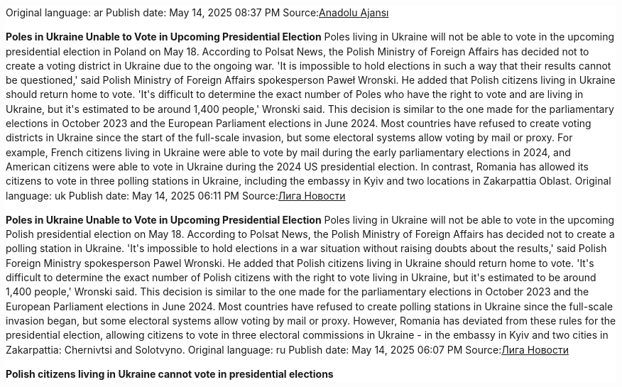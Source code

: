 Original language: ar
Publish date: May 14, 2025 08:37 PM
Source:[Anadolu Ajansı](https://www.aa.com.tr/ar/%D8%AF%D9%88%D9%84%D9%8A/%D9%85%D9%81%D8%A7%D9%88%D8%B6%D8%A7%D8%AA-%D8%A5%D8%B3%D8%B7%D9%86%D8%A8%D9%88%D9%84-%D8%B2%D9%8A%D9%84%D9%8A%D9%86%D8%B3%D9%83%D9%8A-%D9%8A%D8%B9%D9%84%D9%86-%D8%A7%D8%B3%D8%AA%D8%B9%D8%AF%D8%A7%D8%AF-%D8%A3%D9%88%D9%83%D8%B1%D8%A7%D9%86%D9%8A%D8%A7-%D9%84%D9%83%D9%84-%D8%B5%D9%8A%D8%BA-%D8%A7%D9%84%D8%AA%D9%81%D8%A7%D9%88%D8%B6/3568204)

**Poles in Ukraine Unable to Vote in Upcoming Presidential Election**
Poles living in Ukraine will not be able to vote in the upcoming presidential election in Poland on May 18. According to Polsat News, the Polish Ministry of Foreign Affairs has decided not to create a voting district in Ukraine due to the ongoing war. 'It is impossible to hold elections in such a way that their results cannot be questioned,' said Polish Ministry of Foreign Affairs spokesperson Paweł Wronski. He added that Polish citizens living in Ukraine should return home to vote. 'It's difficult to determine the exact number of Poles who have the right to vote and are living in Ukraine, but it's estimated to be around 1,400 people,' Wronski said. This decision is similar to the one made for the parliamentary elections in October 2023 and the European Parliament elections in June 2024. Most countries have refused to create voting districts in Ukraine since the start of the full-scale invasion, but some electoral systems allow voting by mail or proxy. For example, French citizens living in Ukraine were able to vote by mail during the early parliamentary elections in 2024, and American citizens were able to vote in Ukraine during the 2024 US presidential election. In contrast, Romania has allowed its citizens to vote in three polling stations in Ukraine, including the embassy in Kyiv and two locations in Zakarpattia Oblast.
Original language: uk
Publish date: May 14, 2025 06:11 PM
Source:[Лига Новости](https://news.liga.net/ua/politics/news/v-ukraini-poliaky-na-vidminu-vid-rumun-ne-zmozhut-proholosuvaty-na-vyborakh-prezydenta)

**Poles in Ukraine Unable to Vote in Upcoming Presidential Election**
Poles living in Ukraine will not be able to vote in the upcoming Polish presidential election on May 18. According to Polsat News, the Polish Ministry of Foreign Affairs has decided not to create a polling station in Ukraine. 'It's impossible to hold elections in a war situation without raising doubts about the results,' said Polish Foreign Ministry spokesperson Pawel Wronski. He added that Polish citizens living in Ukraine should return home to vote. 'It's difficult to determine the exact number of Polish citizens with the right to vote living in Ukraine, but it's estimated to be around 1,400 people,' Wronski said. This decision is similar to the one made for the parliamentary elections in October 2023 and the European Parliament elections in June 2024. Most countries have refused to create polling stations in Ukraine since the full-scale invasion began, but some electoral systems allow voting by mail or proxy. However, Romania has deviated from these rules for the presidential election, allowing citizens to vote in three electoral commissions in Ukraine - in the embassy in Kyiv and two cities in Zakarpattia: Chernivtsi and Solotvyno.
Original language: ru
Publish date: May 14, 2025 06:07 PM
Source:[Лига Новости](https://news.liga.net/politics/news/v-ukraine-polyaki-v-otlichie-ot-rumyn-ne-smogut-progolosovat-na-prezidentskih-vyborah)

**Polish citizens living in Ukraine cannot vote in presidential elections**